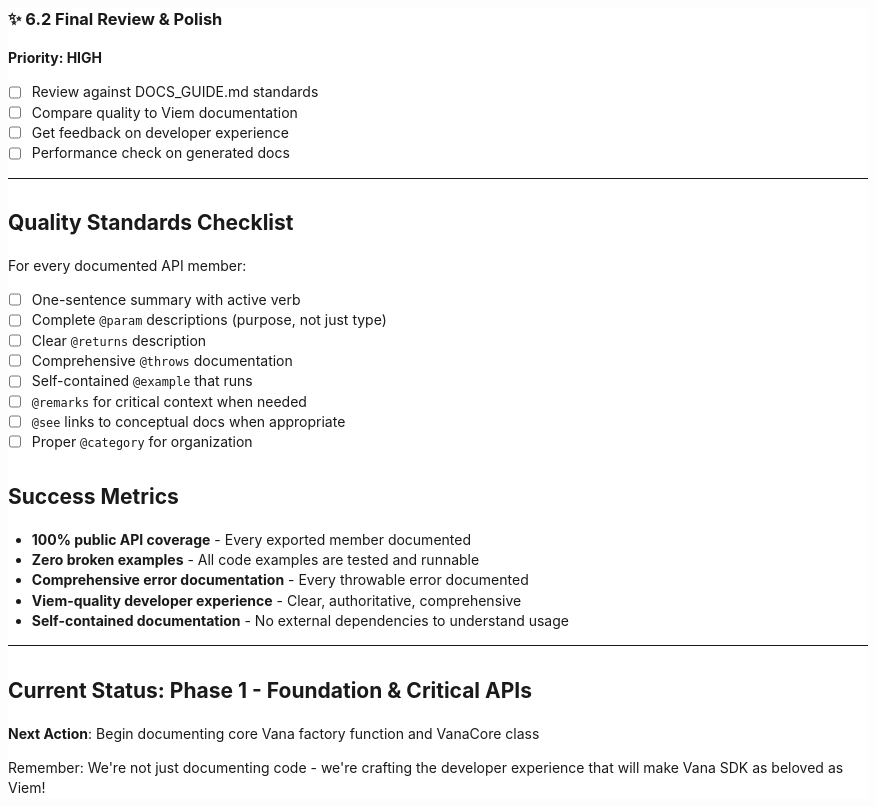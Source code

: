 ### ✨ 6.2 Final Review & Polish
**Priority: HIGH**
- [ ] Review against DOCS_GUIDE.md standards
- [ ] Compare quality to Viem documentation
- [ ] Get feedback on developer experience
- [ ] Performance check on generated docs

---

## Quality Standards Checklist

For every documented API member:
- [ ] One-sentence summary with active verb
- [ ] Complete `@param` descriptions (purpose, not just type)
- [ ] Clear `@returns` description
- [ ] Comprehensive `@throws` documentation
- [ ] Self-contained `@example` that runs
- [ ] `@remarks` for critical context when needed
- [ ] `@see` links to conceptual docs when appropriate
- [ ] Proper `@category` for organization

## Success Metrics

- **100% public API coverage** - Every exported member documented
- **Zero broken examples** - All code examples are tested and runnable
- **Comprehensive error documentation** - Every throwable error documented
- **Viem-quality developer experience** - Clear, authoritative, comprehensive
- **Self-contained documentation** - No external dependencies to understand usage

---

## Current Status: Phase 1 - Foundation & Critical APIs
**Next Action**: Begin documenting core Vana factory function and VanaCore class

Remember: We're not just documenting code - we're crafting the developer experience that will make Vana SDK as beloved as Viem!